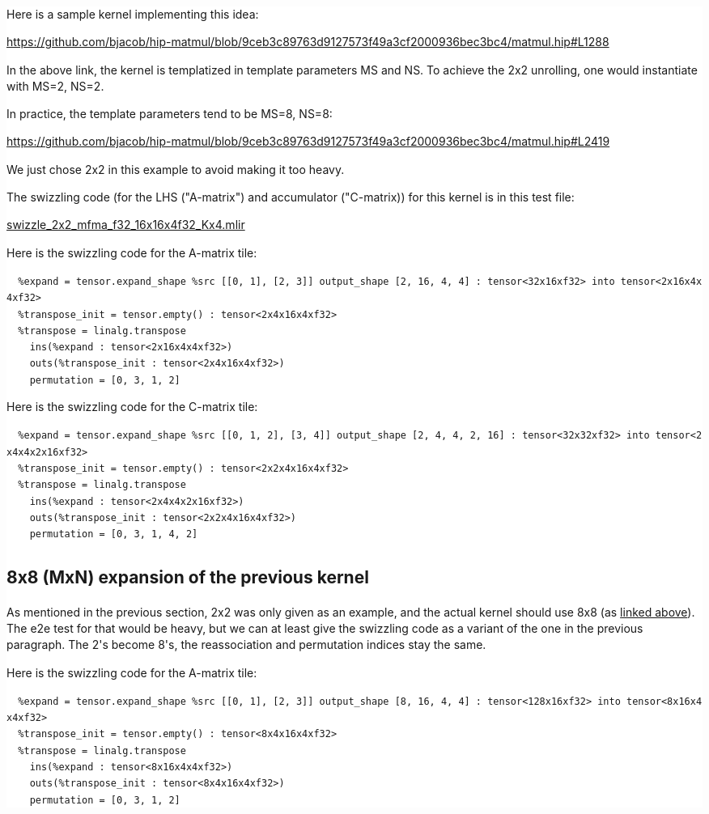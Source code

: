 Here is a sample kernel implementing this idea:

https://github.com/bjacob/hip-matmul/blob/9ceb3c89763d9127573f49a3cf2000936bec3bc4/matmul.hip#L1288

In the above link, the kernel is templatized in template parameters MS and NS. To achieve the 2x2 unrolling, one would instantiate with MS=2, NS=2.

In practice, the template parameters tend to be MS=8, NS=8:

https://github.com/bjacob/hip-matmul/blob/9ceb3c89763d9127573f49a3cf2000936bec3bc4/matmul.hip#L2419

We just chose 2x2 in this example to avoid making it too heavy.

The swizzling code (for the LHS ("A-matrix") and accumulator ("C-matrix)) for this kernel is in this test file:

[swizzle_2x2_mfma_f32_16x16x4f32_Kx4.mlir](swizzle_2x2_mfma_f32_16x16x4f32_Kx4.mlir)

Here is the swizzling code for the A-matrix tile:

```mlir
  %expand = tensor.expand_shape %src [[0, 1], [2, 3]] output_shape [2, 16, 4, 4] : tensor<32x16xf32> into tensor<2x16x4x4xf32>
  %transpose_init = tensor.empty() : tensor<2x4x16x4xf32>
  %transpose = linalg.transpose
    ins(%expand : tensor<2x16x4x4xf32>)
    outs(%transpose_init : tensor<2x4x16x4xf32>)
    permutation = [0, 3, 1, 2]
```

Here is the swizzling code for the C-matrix tile:

```mlir
  %expand = tensor.expand_shape %src [[0, 1, 2], [3, 4]] output_shape [2, 4, 4, 2, 16] : tensor<32x32xf32> into tensor<2x4x4x2x16xf32>
  %transpose_init = tensor.empty() : tensor<2x2x4x16x4xf32>
  %transpose = linalg.transpose
    ins(%expand : tensor<2x4x4x2x16xf32>)
    outs(%transpose_init : tensor<2x2x4x16x4xf32>)
    permutation = [0, 3, 1, 4, 2]
```

## 8x8 (MxN) expansion of the previous kernel

As mentioned in the previous section, 2x2 was only given as an example, and the
actual kernel should use 8x8 (as [linked above](https://github.com/bjacob/hip-matmul/blob/9ceb3c89763d9127573f49a3cf2000936bec3bc4/matmul.hip#L2419
)). The e2e test for that would be heavy, but we can
at least give the swizzling code as a variant of the one in the previous paragraph.
The 2's become 8's, the reassociation and permutation indices stay the same.

Here is the swizzling code for the A-matrix tile:

```mlir
  %expand = tensor.expand_shape %src [[0, 1], [2, 3]] output_shape [8, 16, 4, 4] : tensor<128x16xf32> into tensor<8x16x4x4xf32>
  %transpose_init = tensor.empty() : tensor<8x4x16x4xf32>
  %transpose = linalg.transpose
    ins(%expand : tensor<8x16x4x4xf32>)
    outs(%transpose_init : tensor<8x4x16x4xf32>)
    permutation = [0, 3, 1, 2]
```
